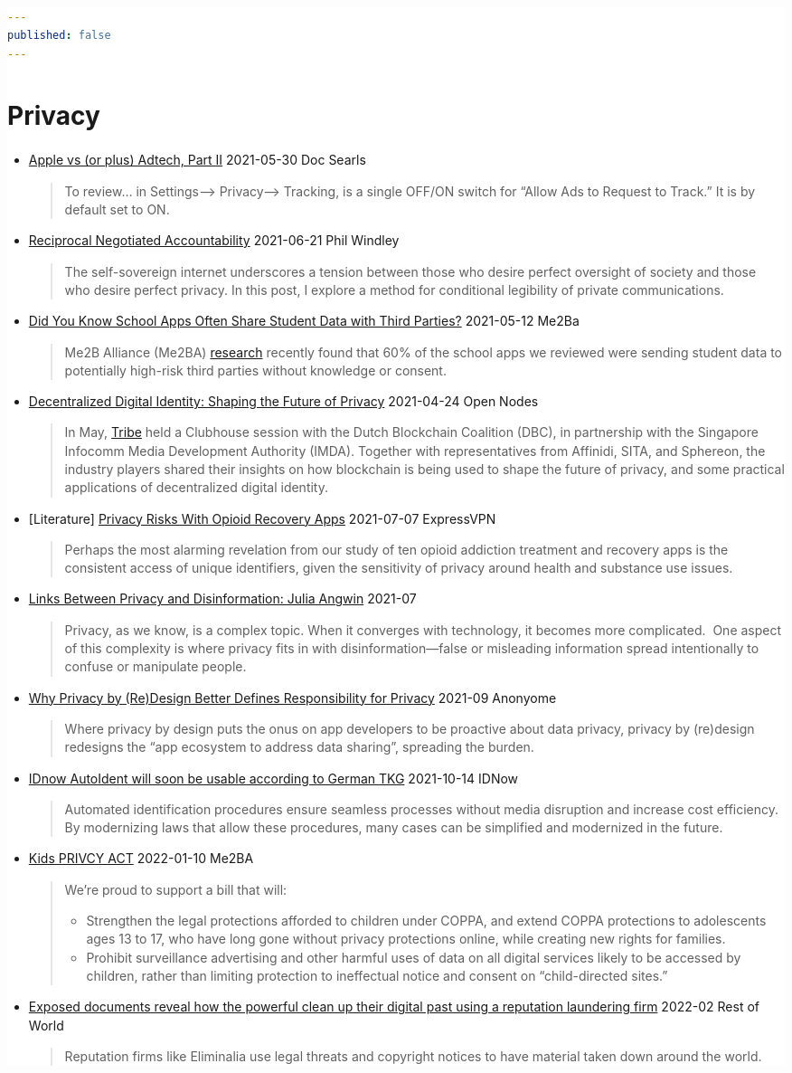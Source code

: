 ```yaml
---
published: false
---
```


# Privacy
* [Apple vs (or plus) Adtech, Part II](https://blogs.harvard.edu/doc/2021/05/30/apple-vs-or-plus-adtech-part-ii/) 2021-05-30 Doc Searls
  > To review… in Settings—> Privacy—> Tracking, is a single OFF/ON switch for “Allow Ads to Request to Track.” It is by default set to ON.
* [Reciprocal Negotiated Accountability](https://www.windley.com/archives/2021/06/reciprocal_negotiated_accountability.shtml) 2021-06-21 Phil Windley
  > The self-sovereign internet underscores a tension between those who desire perfect oversight of society and those who desire perfect privacy. In this post, I explore a method for conditional legibility of private communications.
* [Did You Know School Apps Often Share Student Data with Third Parties?](https://me2ba.org/did-you-know-which-is-leakier/) 2021-05-12 Me2Ba
  > Me2B Alliance (Me2BA) [research](https://internetsafetylabs.org/blog/research/me2ba-product-testing-spotlight-report-published-data-sharing-in-primary-secondary-school-mobile-apps-2/) recently found that 60% of the school apps we reviewed were sending student data to potentially high-risk third parties without knowledge or consent.
* [Decentralized Digital Identity: Shaping the Future of Privacy](https://v3.opennodes.com/2021-06-24-08-33-27-decentralized-digital-identity-shaping-the-future-of-privacy) 2021-04-24 Open Nodes
  > In May, [Tribe](http://www.tribex.co/) held a Clubhouse session with the Dutch Blockchain Coalition (DBC), in partnership with the Singapore Infocomm Media Development Authority (IMDA). Together with representatives from Affinidi, SITA, and Sphereon, the industry players shared their insights on how blockchain is being used to shape the future of privacy, and some practical applications of decentralized digital identity.
* [Literature] [Privacy Risks With Opioid Recovery Apps](https://www.expressvpn.com/digital-security-lab/opioid-telehealth-research) 2021-07-07 ExpressVPN
  > Perhaps the most alarming revelation from our study of ten opioid addiction treatment and recovery apps is the consistent access of unique identifiers, given the sensitivity of privacy around health and substance use issues.
* [Links Between Privacy and Disinformation: Julia Angwin](https://anonyome.com/2021/07/the-links-between-privacy-and-disinformation-julia-angwin/) 2021-07
  > Privacy, as we know, is a complex topic. When it converges with technology, it becomes more complicated.  One aspect of this complexity is where privacy fits in with disinformation—false or misleading information spread intentionally to confuse or manipulate people.
* [Why Privacy by (Re)Design Better Defines Responsibility for Privacy](https://anonyome.com/2021/09/why-privacy-by-redesign-better-defines-responsibility-for-privacy/) 2021-09 Anonyome
  > Where privacy by design puts the onus on app developers to be proactive about data privacy, privacy by (re)design redesigns the “app ecosystem to address data sharing”, spreading the burden.
* [IDnow AutoIdent will soon be usable according to German TKG](https://www.idnow.io/press/idnow-autoident-usable-german-tkg/) 2021-10-14 IDNow
  > Automated identification procedures ensure seamless processes without media disruption and increase cost efficiency. By modernizing laws that allow these procedures, many cases can be simplified and modernized in the future.
* [Kids PRIVCY ACT](https://me2ba.org/we-backed-the-kids-privcy-act-but-we-urge-members-in-congress-to-address-non-profit-carve-outs-in-data-privacy-laws/) 2022-01-10 Me2BA
  > We’re proud to support a bill that will:
  > - Strengthen the legal protections afforded to children under COPPA, and extend COPPA protections to adolescents ages 13 to 17, who have long gone without privacy protections online, while creating new rights for families.
  > - Prohibit surveillance advertising and other harmful uses of data on all digital services likely to be accessed by children, rather than limiting protection to ineffectual notice and consent on “child-directed sites.”
* [Exposed documents reveal how the powerful clean up their digital past using a reputation laundering firm](https://restofworld.org/2022/documents-reputation-laundering-firm-eliminalia/) 2022-02 Rest of World
  > Reputation firms like Eliminalia use legal threats and copyright notices to have material taken down around the world.